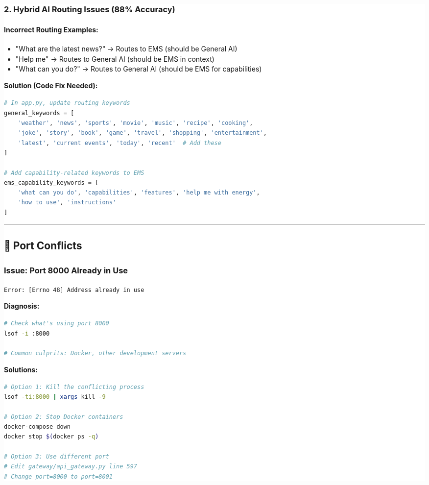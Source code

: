 ### **2. Hybrid AI Routing Issues (88% Accuracy)**

#### **Incorrect Routing Examples:**
- "What are the latest news?" → Routes to EMS (should be General AI)
- "Help me" → Routes to General AI (should be EMS in context)
- "What can you do?" → Routes to General AI (should be EMS for capabilities)

**Solution (Code Fix Needed):**
```python
# In app.py, update routing keywords
general_keywords = [
    'weather', 'news', 'sports', 'movie', 'music', 'recipe', 'cooking',
    'joke', 'story', 'book', 'game', 'travel', 'shopping', 'entertainment',
    'latest', 'current events', 'today', 'recent'  # Add these
]

# Add capability-related keywords to EMS
ems_capability_keywords = [
    'what can you do', 'capabilities', 'features', 'help me with energy',
    'how to use', 'instructions'
]
```

---

## 🔧 **Port Conflicts**

### **Issue: Port 8000 Already in Use**
```
Error: [Errno 48] Address already in use
```

**Diagnosis:**
```bash
# Check what's using port 8000
lsof -i :8000

# Common culprits: Docker, other development servers
```

**Solutions:**
```bash
# Option 1: Kill the conflicting process
lsof -ti:8000 | xargs kill -9

# Option 2: Stop Docker containers
docker-compose down
docker stop $(docker ps -q)

# Option 3: Use different port
# Edit gateway/api_gateway.py line 597
# Change port=8000 to port=8001
```
